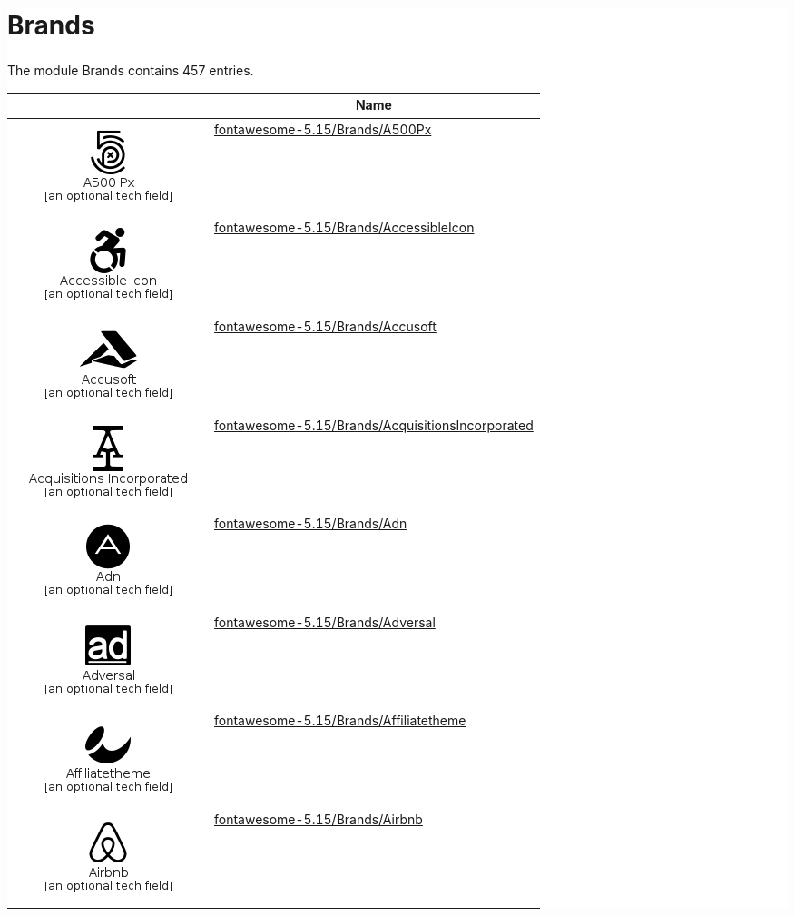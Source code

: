 # Brands

The module Brands contains 457 entries.



| |Name|
|:---:|---|
|![A500Px](../fontawesome-5.15/Brands/A500Px.element.png)|[fontawesome-5.15/Brands/A500Px](../fontawesome-5.15/Brands/A500Px.md)
|![AccessibleIcon](../fontawesome-5.15/Brands/AccessibleIcon.element.png)|[fontawesome-5.15/Brands/AccessibleIcon](../fontawesome-5.15/Brands/AccessibleIcon.md)
|![Accusoft](../fontawesome-5.15/Brands/Accusoft.element.png)|[fontawesome-5.15/Brands/Accusoft](../fontawesome-5.15/Brands/Accusoft.md)
|![AcquisitionsIncorporated](../fontawesome-5.15/Brands/AcquisitionsIncorporated.element.png)|[fontawesome-5.15/Brands/AcquisitionsIncorporated](../fontawesome-5.15/Brands/AcquisitionsIncorporated.md)
|![Adn](../fontawesome-5.15/Brands/Adn.element.png)|[fontawesome-5.15/Brands/Adn](../fontawesome-5.15/Brands/Adn.md)
|![Adversal](../fontawesome-5.15/Brands/Adversal.element.png)|[fontawesome-5.15/Brands/Adversal](../fontawesome-5.15/Brands/Adversal.md)
|![Affiliatetheme](../fontawesome-5.15/Brands/Affiliatetheme.element.png)|[fontawesome-5.15/Brands/Affiliatetheme](../fontawesome-5.15/Brands/Affiliatetheme.md)
|![Airbnb](../fontawesome-5.15/Brands/Airbnb.element.png)|[fontawesome-5.15/Brands/Airbnb](../fontawesome-5.15/Brands/Airbnb.md)